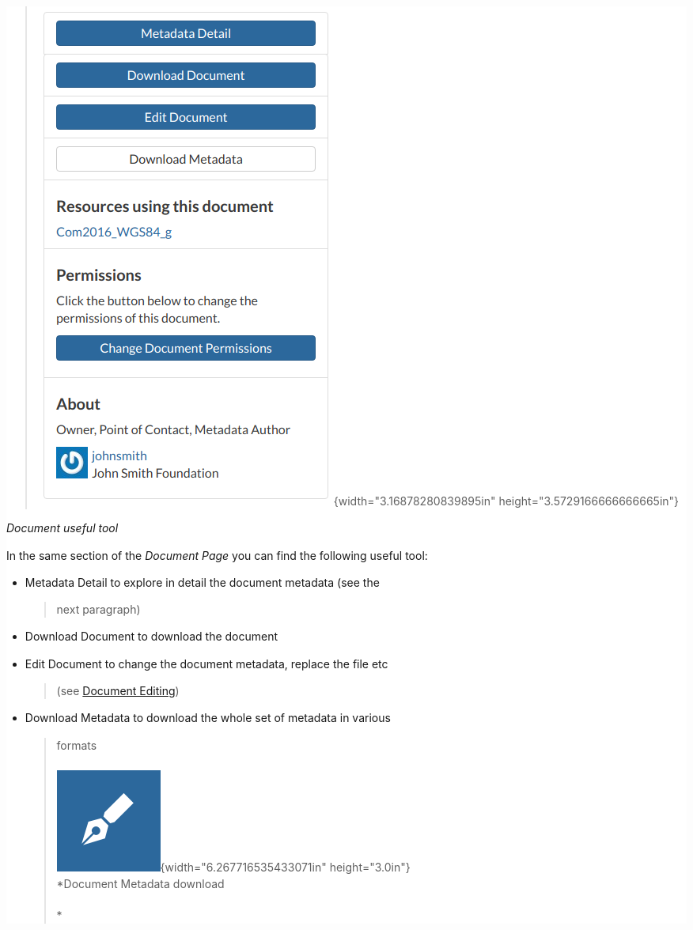 > ![](images/image92.png){width="3.16878280839895in"
> height="3.5729166666666665in"}

*Document useful tool*

In the same section of the *Document Page* you can find the following
useful tool:

-   Metadata Detail to explore in detail the document metadata (see the
    > next paragraph)

-   Download Document to download the document

-   Edit Document to change the document metadata, replace the file etc
    > (see [Document
    > Editing](https://docs.geonode.org/en/master/usage/managing_documents/document_editing.html#document-editing))

-   Download Metadata to download the whole set of metadata in various
    > formats\
    > \
    > ![](images/image141.png){width="6.267716535433071in"
    > height="3.0in"}\
    > *Document Metadata download\
    > \
    > *
